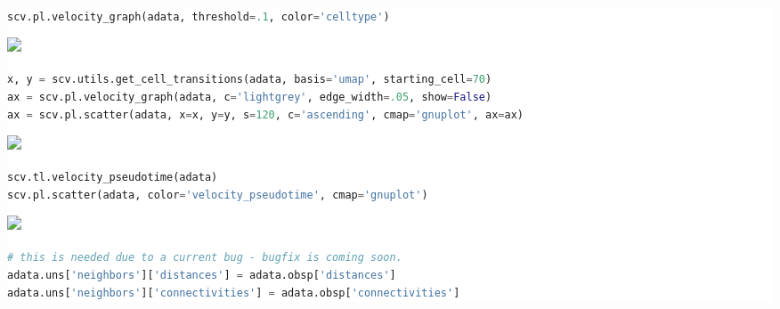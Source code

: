 </div>



```python
scv.pl.velocity_graph(adata, threshold=.1, color='celltype')
```




<div class="row mt-3">
    <div class="col-sm mt-3 mt-md-0">
        <img class="img-fluid rounded z-depth-1" src="{{ site.baseurl }}/assets/img/scVelo/output_30_0.png">
    </div>
</div>
<div class="caption">

</div>



```python
x, y = scv.utils.get_cell_transitions(adata, basis='umap', starting_cell=70)
ax = scv.pl.velocity_graph(adata, c='lightgrey', edge_width=.05, show=False)
ax = scv.pl.scatter(adata, x=x, y=y, s=120, c='ascending', cmap='gnuplot', ax=ax)
```




<div class="row mt-3">
    <div class="col-sm mt-3 mt-md-0">
        <img class="img-fluid rounded z-depth-1" src="{{ site.baseurl }}/assets/img/scVelo/output_31_0.png">
    </div>
</div>
<div class="caption">

</div>


```python
scv.tl.velocity_pseudotime(adata)
scv.pl.scatter(adata, color='velocity_pseudotime', cmap='gnuplot')
```


<div class="row mt-3">
<div class="col-sm mt-3 mt-md-0">
    <img class="img-fluid rounded z-depth-1" src="{{ site.baseurl }}/assets/img/scVelo/output_32_0.png">
</div>
</div>
<div class="caption">

</div>




```python
# this is needed due to a current bug - bugfix is coming soon.
adata.uns['neighbors']['distances'] = adata.obsp['distances']
adata.uns['neighbors']['connectivities'] = adata.obsp['connectivities']
```
